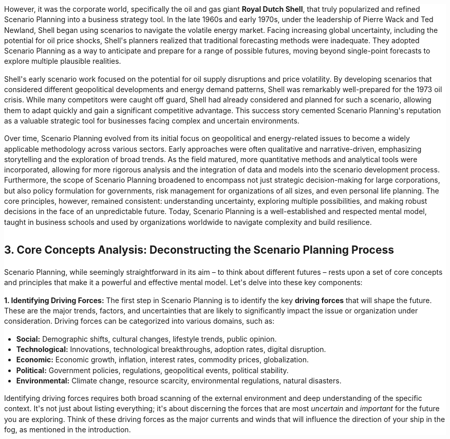 However, it was the corporate world, specifically the oil and gas giant **Royal Dutch Shell**, that truly popularized and refined Scenario Planning into a business strategy tool.  In the late 1960s and early 1970s, under the leadership of Pierre Wack and Ted Newland, Shell began using scenarios to navigate the volatile energy market.  Facing increasing global uncertainty, including the potential for oil price shocks, Shell's planners realized that traditional forecasting methods were inadequate.  They adopted Scenario Planning as a way to anticipate and prepare for a range of possible futures, moving beyond single-point forecasts to explore multiple plausible realities.

Shell's early scenario work focused on the potential for oil supply disruptions and price volatility. By developing scenarios that considered different geopolitical developments and energy demand patterns, Shell was remarkably well-prepared for the 1973 oil crisis. While many competitors were caught off guard, Shell had already considered and planned for such a scenario, allowing them to adapt quickly and gain a significant competitive advantage.  This success story cemented Scenario Planning's reputation as a valuable strategic tool for businesses facing complex and uncertain environments.

Over time, Scenario Planning evolved from its initial focus on geopolitical and energy-related issues to become a widely applicable methodology across various sectors.  Early approaches were often qualitative and narrative-driven, emphasizing storytelling and the exploration of broad trends.  As the field matured, more quantitative methods and analytical tools were incorporated, allowing for more rigorous analysis and the integration of data and models into the scenario development process.  Furthermore, the scope of Scenario Planning broadened to encompass not just strategic decision-making for large corporations, but also policy formulation for governments, risk management for organizations of all sizes, and even personal life planning.  The core principles, however, remained consistent: understanding uncertainty, exploring multiple possibilities, and making robust decisions in the face of an unpredictable future.  Today, Scenario Planning is a well-established and respected mental model, taught in business schools and used by organizations worldwide to navigate complexity and build resilience.

## 3. Core Concepts Analysis:  Deconstructing the Scenario Planning Process

Scenario Planning, while seemingly straightforward in its aim – to think about different futures – rests upon a set of core concepts and principles that make it a powerful and effective mental model. Let's delve into these key components:

**1. Identifying Driving Forces:**  The first step in Scenario Planning is to identify the key **driving forces** that will shape the future. These are the major trends, factors, and uncertainties that are likely to significantly impact the issue or organization under consideration.  Driving forces can be categorized into various domains, such as:

*   **Social:** Demographic shifts, cultural changes, lifestyle trends, public opinion.
*   **Technological:** Innovations, technological breakthroughs, adoption rates, digital disruption.
*   **Economic:** Economic growth, inflation, interest rates, commodity prices, globalization.
*   **Political:** Government policies, regulations, geopolitical events, political stability.
*   **Environmental:** Climate change, resource scarcity, environmental regulations, natural disasters.

Identifying driving forces requires both broad scanning of the external environment and deep understanding of the specific context.  It's not just about listing everything; it's about discerning the forces that are most *uncertain* and *important* for the future you are exploring.  Think of these driving forces as the major currents and winds that will influence the direction of your ship in the fog, as mentioned in the introduction.
